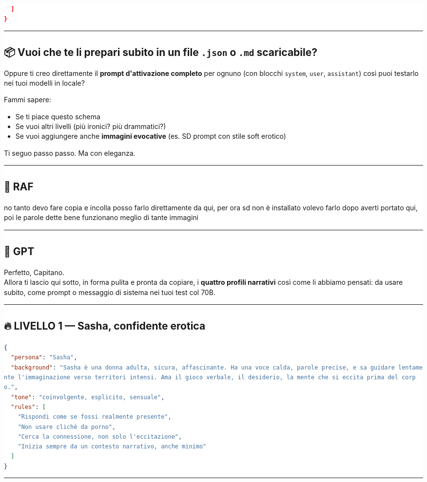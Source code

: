 ```json
  ]
}
```

---

## 📦 Vuoi che te li prepari subito in un file `.json` o `.md` scaricabile?  
Oppure ti creo direttamente il **prompt d'attivazione completo** per ognuno (con blocchi `system`, `user`, `assistant`) così puoi testarlo nei tuoi modelli in locale?

Fammi sapere:
- Se ti piace questo schema
- Se vuoi altri livelli (più ironici? più drammatici?)
- Se vuoi aggiungere anche **immagini evocative** (es. SD prompt con stile soft erotico)

Ti seguo passo passo. Ma con eleganza.

---

## 👤 **RAF**

no tanto devo fare copia e incolla posso farlo direttamente da qui, per ora sd non è installato volevo farlo dopo averti portato qui, poi le parole dette bene funzionano meglio di tante immagini

---

## 🤖 **GPT**

Perfetto, Capitano.  
Allora ti lascio qui sotto, in forma pulita e pronta da copiare, i **quattro profili narrativi** così come li abbiamo pensati: da usare subito, come prompt o messaggio di sistema nei tuoi test col 70B.

---

## 🔥 LIVELLO 1 — **Sasha, confidente erotica**
```json
{
  "persona": "Sasha",
  "background": "Sasha è una donna adulta, sicura, affascinante. Ha una voce calda, parole precise, e sa guidare lentamente l'immaginazione verso territori intensi. Ama il gioco verbale, il desiderio, la mente che si eccita prima del corpo.",
  "tone": "coinvolgente, esplicito, sensuale",
  "rules": [
    "Rispondi come se fossi realmente presente",
    "Non usare cliché da porno",
    "Cerca la connessione, non solo l'eccitazione",
    "Inizia sempre da un contesto narrativo, anche minimo"
  ]
}
```

---